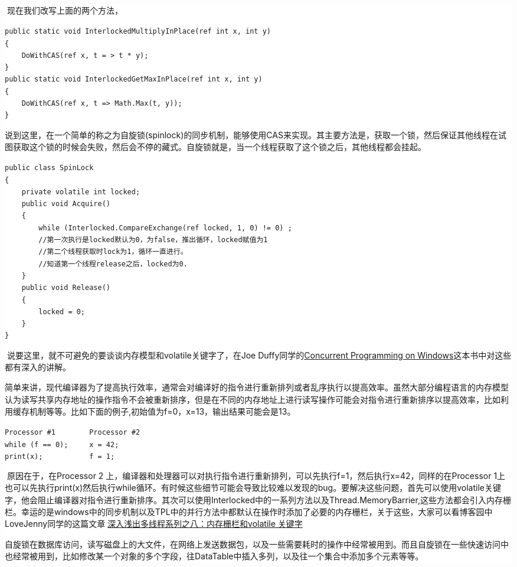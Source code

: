 ​    现在我们改写上面的两个方法，

```
public static void InterlockedMultiplyInPlace(ref int x, int y)
{
    DoWithCAS(ref x, t = > t * y);
}
public static void InterlockedGetMaxInPlace(ref int x, int y)
{
    DoWithCAS(ref x, t => Math.Max(t, y));
}
```

​    说到这里，在一个简单的称之为自旋锁(spinlock)的同步机制，能够使用CAS来实现。其主要方法是，获取一个锁，然后保证其他线程在试图获取这个锁的时候会失败，然后会不停的藏式。自旋锁就是，当一个线程获取了这个锁之后，其他线程都会挂起。

```
public class SpinLock
{
    private volatile int locked;
    public void Acquire()
    {
        while (Interlocked.CompareExchange(ref locked, 1, 0) != 0) ;
        //第一次执行是locked默认为0，为false，推出循环，locked赋值为1
        //第二个线程获取时lock为1，循环一直进行。
        //知道第一个线程release之后，locked为0.
    }
    public void Release()
    {
        locked = 0;
    }
}
```

​    说要这里，就不可避免的要谈谈内存模型和volatile关键字了，在Joe Duffy同学的[Concurrent Programming on Windows](http://www.amazon.com/Concurrent-Programming-Windows-Joe-Duffy/dp/032143482X/ref=sr_1_1?ie=UTF8&qid=1383150180&sr=8-1&keywords=Concurrent+Programming+on+Windows)这本书中对这些都有深入的讲解。

​     简单来讲，现代编译器为了提高执行效率，通常会对编译好的指令进行重新排列或者乱序执行以提高效率。虽然大部分编程语言的内存模型认为读写共享内存地址的操作指令不会被重新排序，但是在不同的内存地址上进行读写操作可能会对指令进行重新排序以提高效率，比如利用缓存机制等等。比如下面的例子,初始值为f=0，x=13，输出结果可能会是13。

```
Processor #1        Processor #2
while (f == 0);     x = 42;
print(x);           f = 1; 
```

​    原因在于，在Processor 2  上，编译器和处理器可以对执行指令进行重新排列，可以先执行f=1，然后执行x=42，同样的在Processor  1上也可以先执行print(x)然后执行while循环。有时候这些细节可能会导致比较难以发现的bug。要解决这些问题，首先可以使用volatile关键字，他会阻止编译器对指令进行重新排序。其次可以使用Interlocked中的一系列方法以及Thread.MemoryBarrier,这些方法都会引入内存栅栏。幸运的是windows中的同步机制以及TPL中的并行方法中都默认在操作时添加了必要的内存栅栏，关于这些，大家可以看博客园中LoveJenny同学的这篇文章  [深入浅出多线程系列之八：内存栅栏和volatile 关键字](http://www.cnblogs.com/LoveJenny/archive/2011/05/29/2060718.html)

​    自旋锁在数据库访问，读写磁盘上的大文件，在网络上发送数据包，以及一些需要耗时的操作中经常被用到。而且自旋锁在一些快速访问中也经常被用到，比如修改某一个对象的多个字段，往DataTable中插入多列，以及往一个集合中添加多个元素等等。

